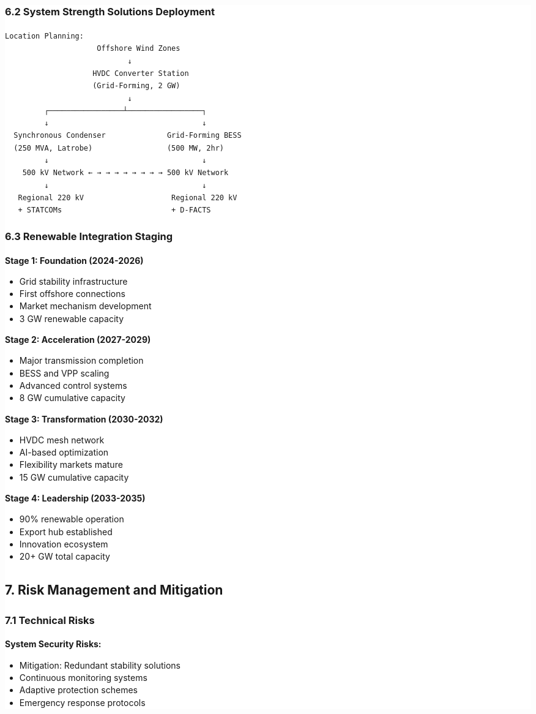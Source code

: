 ### 6.2 System Strength Solutions Deployment

```
Location Planning:
                     Offshore Wind Zones
                            ↓
                    HVDC Converter Station
                    (Grid-Forming, 2 GW)
                            ↓
         ┌─────────────────┴─────────────────┐
         ↓                                   ↓
  Synchronous Condenser              Grid-Forming BESS
  (250 MVA, Latrobe)                 (500 MW, 2hr)
         ↓                                   ↓
    500 kV Network ← → → → → → → → → 500 kV Network
         ↓                                   ↓
   Regional 220 kV                    Regional 220 kV
   + STATCOMs                         + D-FACTS
```

### 6.3 Renewable Integration Staging

**Stage 1: Foundation (2024-2026)**
- Grid stability infrastructure
- First offshore connections
- Market mechanism development
- 3 GW renewable capacity

**Stage 2: Acceleration (2027-2029)**
- Major transmission completion
- BESS and VPP scaling
- Advanced control systems
- 8 GW cumulative capacity

**Stage 3: Transformation (2030-2032)**
- HVDC mesh network
- AI-based optimization
- Flexibility markets mature
- 15 GW cumulative capacity

**Stage 4: Leadership (2033-2035)**
- 90% renewable operation
- Export hub established
- Innovation ecosystem
- 20+ GW total capacity

## 7. Risk Management and Mitigation

### 7.1 Technical Risks

**System Security Risks:**
- Mitigation: Redundant stability solutions
- Continuous monitoring systems
- Adaptive protection schemes
- Emergency response protocols
